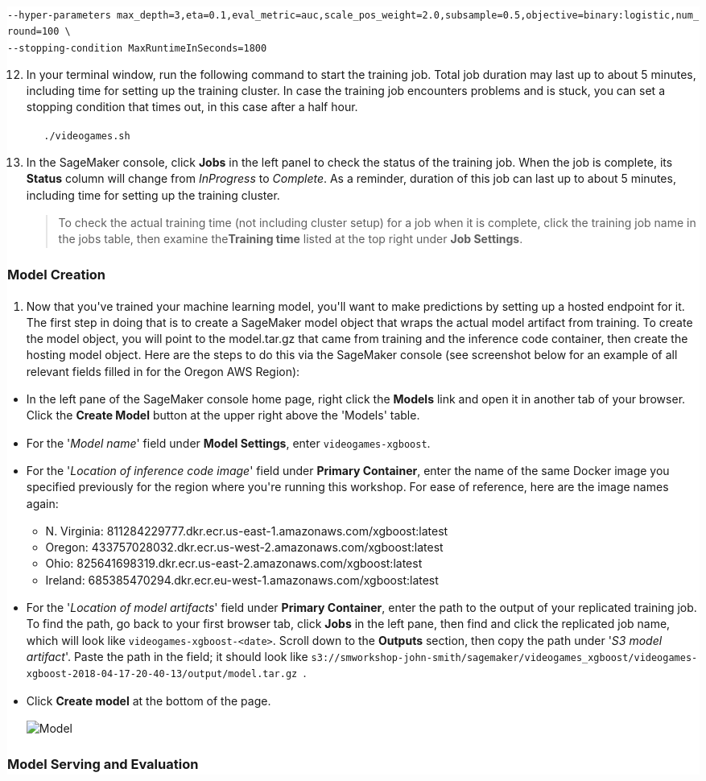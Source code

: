   ```
  --hyper-parameters max_depth=3,eta=0.1,eval_metric=auc,scale_pos_weight=2.0,subsample=0.5,objective=binary:logistic,num_round=100 \
  --stopping-condition MaxRuntimeInSeconds=1800

  ```

12. In your terminal window, run the following command to start the training job. Total job duration may last up to about 5 minutes, including time for setting up the training cluster. In case the training job encounters problems and is stuck, you can set a stopping condition that times out, in this case after a half hour.

    ``    ./videogames.sh      ``

13. In the SageMaker console, click **Jobs** in the left panel to check the status of the training job.  When the job is complete, its **Status** column will change from *InProgress* to *Complete*. As a reminder, duration of this job can last up to about 5 minutes, including time for setting up the training cluster.

    > To check the actual training time (not including cluster setup) for a job when it is complete, click the training job name in the jobs table, then examine the**Training time** listed at the top right under **Job Settings**.

### Model Creation

1. Now that you've trained your machine learning model, you'll want to make predictions by setting up a hosted endpoint for it. The first step in doing that is to create a SageMaker model object that wraps the actual model artifact from training. To create the model object, you will point to the model.tar.gz that came from training and the inference code container, then create the hosting model object.  Here are the steps to do this via the SageMaker console (see screenshot below for an example of all relevant fields filled in for the Oregon AWS Region):

- In the left pane of the SageMaker console home page, right click the **Models** link and open it in another tab of your browser.  Click the **Create Model** button at the upper right above the 'Models' table.
- For the '*Model name*' field under **Model Settings**, enter `videogames-xgboost`.
- For the '*Location of inference code image*' field under **Primary Container**, enter the name of the same Docker image you specified previously for the region where you're running this workshop. For ease of reference, here are the image names again:

  - N. Virginia:  811284229777.dkr.ecr.us-east-1.amazonaws.com/xgboost:latest
  - Oregon:  433757028032.dkr.ecr.us-west-2.amazonaws.com/xgboost:latest
  - Ohio:  825641698319.dkr.ecr.us-east-2.amazonaws.com/xgboost:latest
  - Ireland:  685385470294.dkr.ecr.eu-west-1.amazonaws.com/xgboost:latest
- For the '*Location of model artifacts*' field under **Primary Container**, enter the path to the output of your replicated training job.  To find the path, go back to your first browser tab, click **Jobs** in the left pane, then find and click the replicated job name, which will look like `videogames-xgboost-<date>`.  Scroll down to the **Outputs** section, then copy the path under '*S3 model artifact*'.  Paste the path in the field; it should look like `s3://smworkshop-john-smith/sagemaker/videogames_xgboost/videogames-xgboost-2018-04-17-20-40-13/output/model.tar.gz `.
- Click **Create model** at the bottom of the page.

  ![Model](/images/sm-videogames-model.png)

### Model Serving and Evaluation
